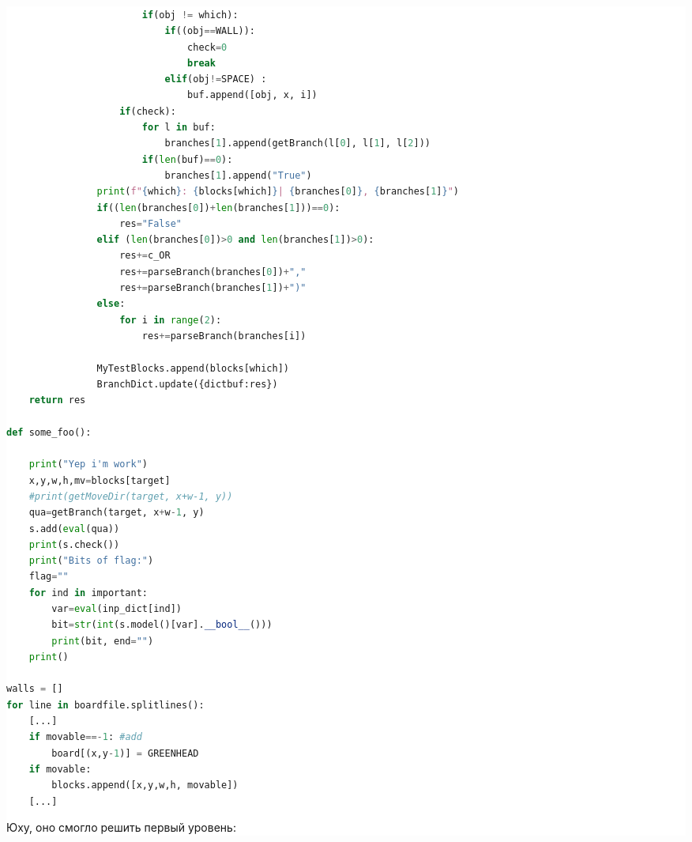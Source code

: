 ```python
                        if(obj != which):
                            if((obj==WALL)):
                                check=0
                                break
                            elif(obj!=SPACE) :
                                buf.append([obj, x, i])
                    if(check):
                        for l in buf:
                            branches[1].append(getBranch(l[0], l[1], l[2]))
                        if(len(buf)==0):
                            branches[1].append("True")
                print(f"{which}: {blocks[which]}| {branches[0]}, {branches[1]}")
                if((len(branches[0])+len(branches[1]))==0):
                    res="False"
                elif (len(branches[0])>0 and len(branches[1])>0):
                    res+=c_OR
                    res+=parseBranch(branches[0])+","
                    res+=parseBranch(branches[1])+")"
                else:
                    for i in range(2):
                        res+=parseBranch(branches[i])

                MyTestBlocks.append(blocks[which])
                BranchDict.update({dictbuf:res})
    return res
    
def some_foo():
    
    print("Yep i'm work")
    x,y,w,h,mv=blocks[target]
    #print(getMoveDir(target, x+w-1, y))
    qua=getBranch(target, x+w-1, y)
    s.add(eval(qua))
    print(s.check())
    print("Bits of flag:")
    flag=""
    for ind in important:
        var=eval(inp_dict[ind])
        bit=str(int(s.model()[var].__bool__()))
        print(bit, end="")
    print()

walls = []
for line in boardfile.splitlines():
    [...]
    if movable==-1: #add
        board[(x,y-1)] = GREENHEAD
    if movable:
        blocks.append([x,y,w,h, movable])
    [...]
```
Юху, оно смогло решить первый уровень:

